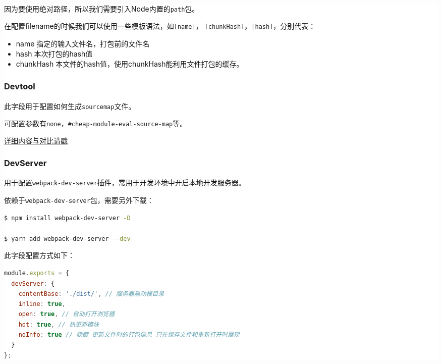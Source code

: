 因为要使用绝对路径，所以我们需要引入Node内置的`path`包。

在配置filename的时候我们可以使用一些模板语法，如`[name]`， `[chunkHash]`，`[hash]`，分别代表：

- name 指定的输入文件名，打包前的文件名
- hash 本次打包的hash值
- chunkHash 本文件的hash值，使用chunkHash能利用文件打包的缓存。

### Devtool

此字段用于配置如何生成`sourcemap`文件。

可配置参数有`none`，`#cheap-module-eval-source-map`等。

[详细内容与对比请戳](https://webpack.js.org/configuration/devtool/#devtool)

### DevServer

用于配置`webpack-dev-server`插件，常用于开发环境中开启本地开发服务器。

依赖于`webpack-dev-server`包，需要另外下载：

``` bash
$ npm install webpack-dev-server -D

$ yarn add webpack-dev-server --dev
```

 此字段配置方式如下：

``` js
module.exports = {
  devServer: {
    contentBase: './dist/', // 服务器启动根目录
    inline: true,
    open: true, // 自动打开浏览器
    hot: true, // 热更新模块
    noInfo: true // 隐藏 更新文件时的打包信息 只在保存文件和重新打开时展现
  }
};
```




